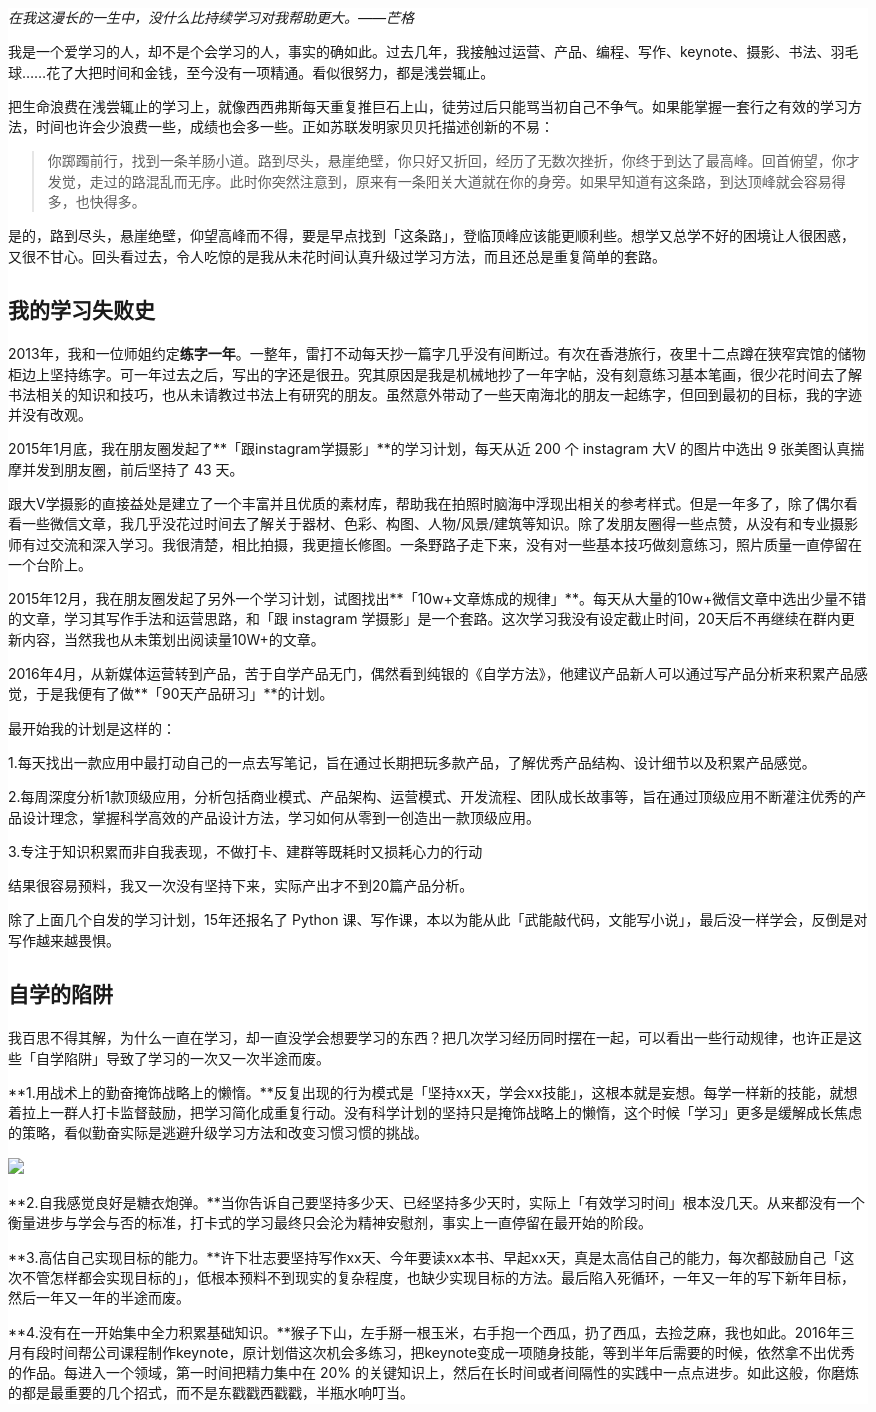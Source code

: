 *在我这漫长的一生中，没什么比持续学习对我帮助更大。——芒格*

我是一个爱学习的人，却不是个会学习的人，事实的确如此。过去几年，我接触过运营、产品、编程、写作、keynote、摄影、书法、羽毛球……花了大把时间和金钱，至今没有一项精通。看似很努力，都是浅尝辄止。

把生命浪费在浅尝辄止的学习上，就像西西弗斯每天重复推巨石上山，徒劳过后只能骂当初自己不争气。如果能掌握一套行之有效的学习方法，时间也许会少浪费一些，成绩也会多一些。正如苏联发明家贝贝托描述创新的不易：

> 你踯躅前行，找到一条羊肠小道。路到尽头，悬崖绝壁，你只好又折回，经历了无数次挫折，你终于到达了最高峰。回首俯望，你才发觉，走过的路混乱而无序。此时你突然注意到，原来有一条阳关大道就在你的身旁。如果早知道有这条路，到达顶峰就会容易得多，也快得多。

是的，路到尽头，悬崖绝壁，仰望高峰而不得，要是早点找到「这条路」，登临顶峰应该能更顺利些。想学又总学不好的困境让人很困惑，又很不甘心。回头看过去，令人吃惊的是我从未花时间认真升级过学习方法，而且还总是重复简单的套路。

## 我的学习失败史

2013年，我和一位师姐约定**练字一年**。一整年，雷打不动每天抄一篇字几乎没有间断过。有次在香港旅行，夜里十二点蹲在狭窄宾馆的储物柜边上坚持练字。可一年过去之后，写出的字还是很丑。究其原因是我是机械地抄了一年字帖，没有刻意练习基本笔画，很少花时间去了解书法相关的知识和技巧，也从未请教过书法上有研究的朋友。虽然意外带动了一些天南海北的朋友一起练字，但回到最初的目标，我的字迹并没有改观。

2015年1月底，我在朋友圈发起了**「跟instagram学摄影」**的学习计划，每天从近 200 个 instagram 大V 的图片中选出 9 张美图认真揣摩并发到朋友圈，前后坚持了 43 天。

跟大V学摄影的直接益处是建立了一个丰富并且优质的素材库，帮助我在拍照时脑海中浮现出相关的参考样式。但是一年多了，除了偶尔看看一些微信文章，我几乎没花过时间去了解关于器材、色彩、构图、人物/风景/建筑等知识。除了发朋友圈得一些点赞，从没有和专业摄影师有过交流和深入学习。我很清楚，相比拍摄，我更擅长修图。一条野路子走下来，没有对一些基本技巧做刻意练习，照片质量一直停留在一个台阶上。

2015年12月，我在朋友圈发起了另外一个学习计划，试图找出**「10w+文章炼成的规律」**。每天从大量的10w+微信文章中选出少量不错的文章，学习其写作手法和运营思路，和「跟 instagram 学摄影」是一个套路。这次学习我没有设定截止时间，20天后不再继续在群内更新内容，当然我也从未策划出阅读量10W+的文章。

2016年4月，从新媒体运营转到产品，苦于自学产品无门，偶然看到纯银的《自学方法》，他建议产品新人可以通过写产品分析来积累产品感觉，于是我便有了做**「90天产品研习」**的计划。

最开始我的计划是这样的：

1.每天找出一款应用中最打动自己的一点去写笔记，旨在通过长期把玩多款产品，了解优秀产品结构、设计细节以及积累产品感觉。

2.每周深度分析1款顶级应用，分析包括商业模式、产品架构、运营模式、开发流程、团队成长故事等，旨在通过顶级应用不断灌注优秀的产品设计理念，掌握科学高效的产品设计方法，学习如何从零到一创造出一款顶级应用。

3.专注于知识积累而非自我表现，不做打卡、建群等既耗时又损耗心力的行动

结果很容易预料，我又一次没有坚持下来，实际产出才不到20篇产品分析。

除了上面几个自发的学习计划，15年还报名了 Python 课、写作课，本以为能从此「武能敲代码，文能写小说」，最后没一样学会，反倒是对写作越来越畏惧。

## 自学的陷阱

我百思不得其解，为什么一直在学习，却一直没学会想要学习的东西？把几次学习经历同时摆在一起，可以看出一些行动规律，也许正是这些「自学陷阱」导致了学习的一次又一次半途而废。

**1.用战术上的勤奋掩饰战略上的懒惰。**反复出现的行为模式是「坚持xx天，学会xx技能」，这根本就是妄想。每学一样新的技能，就想着拉上一群人打卡监督鼓励，把学习简化成重复行动。没有科学计划的坚持只是掩饰战略上的懒惰，这个时候「学习」更多是缓解成长焦虑的策略，看似勤奋实际是逃避升级学习方法和改变习惯习惯的挑战。

![](http://odiukkcti.bkt.clouddn.com/14879461410577.jpg)

**2.自我感觉良好是糖衣炮弹。**当你告诉自己要坚持多少天、已经坚持多少天时，实际上「有效学习时间」根本没几天。从来都没有一个衡量进步与学会与否的标准，打卡式的学习最终只会沦为精神安慰剂，事实上一直停留在最开始的阶段。

**3.高估自己实现目标的能力。**许下壮志要坚持写作xx天、今年要读xx本书、早起xx天，真是太高估自己的能力，每次都鼓励自己「这次不管怎样都会实现目标的」，低根本预料不到现实的复杂程度，也缺少实现目标的方法。最后陷入死循环，一年又一年的写下新年目标，然后一年又一年的半途而废。

**4.没有在一开始集中全力积累基础知识。**猴子下山，左手掰一根玉米，右手抱一个西瓜，扔了西瓜，去捡芝麻，我也如此。2016年三月有段时间帮公司课程制作keynote，原计划借这次机会多练习，把keynote变成一项随身技能，等到半年后需要的时候，依然拿不出优秀的作品。每进入一个领域，第一时间把精力集中在 20% 的关键知识上，然后在长时间或者间隔性的实践中一点点进步。如此这般，你磨炼的都是最重要的几个招式，而不是东戳戳西戳戳，半瓶水响叮当。
